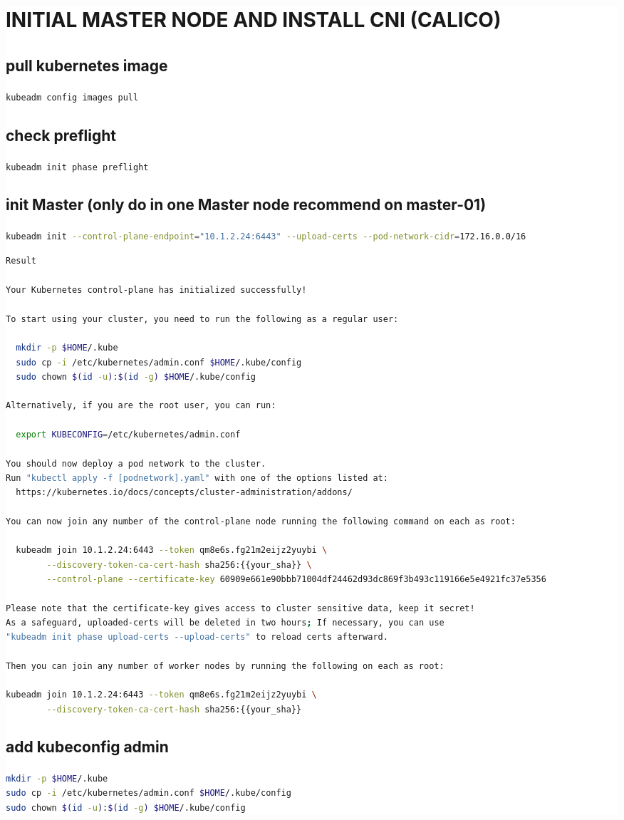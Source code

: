 ```bash
```

# INITIAL MASTER NODE AND INSTALL CNI (CALICO)

## pull kubernetes image
```bash
kubeadm config images pull
```
## check preflight
```bash
kubeadm init phase preflight
```
## init Master (only do in one Master node recommend on master-01)
```bash
kubeadm init --control-plane-endpoint="10.1.2.24:6443" --upload-certs --pod-network-cidr=172.16.0.0/16
```
```bash
Result 

Your Kubernetes control-plane has initialized successfully!

To start using your cluster, you need to run the following as a regular user:

  mkdir -p $HOME/.kube
  sudo cp -i /etc/kubernetes/admin.conf $HOME/.kube/config
  sudo chown $(id -u):$(id -g) $HOME/.kube/config

Alternatively, if you are the root user, you can run:

  export KUBECONFIG=/etc/kubernetes/admin.conf

You should now deploy a pod network to the cluster.
Run "kubectl apply -f [podnetwork].yaml" with one of the options listed at:
  https://kubernetes.io/docs/concepts/cluster-administration/addons/

You can now join any number of the control-plane node running the following command on each as root:

  kubeadm join 10.1.2.24:6443 --token qm8e6s.fg21m2eijz2yuybi \
        --discovery-token-ca-cert-hash sha256:{{your_sha}} \
        --control-plane --certificate-key 60909e661e90bbb71004df24462d93dc869f3b493c119166e5e4921fc37e5356

Please note that the certificate-key gives access to cluster sensitive data, keep it secret!
As a safeguard, uploaded-certs will be deleted in two hours; If necessary, you can use
"kubeadm init phase upload-certs --upload-certs" to reload certs afterward.

Then you can join any number of worker nodes by running the following on each as root:

kubeadm join 10.1.2.24:6443 --token qm8e6s.fg21m2eijz2yuybi \
        --discovery-token-ca-cert-hash sha256:{{your_sha}}
```
## add kubeconfig admin 
```bash
mkdir -p $HOME/.kube
sudo cp -i /etc/kubernetes/admin.conf $HOME/.kube/config
sudo chown $(id -u):$(id -g) $HOME/.kube/config
```